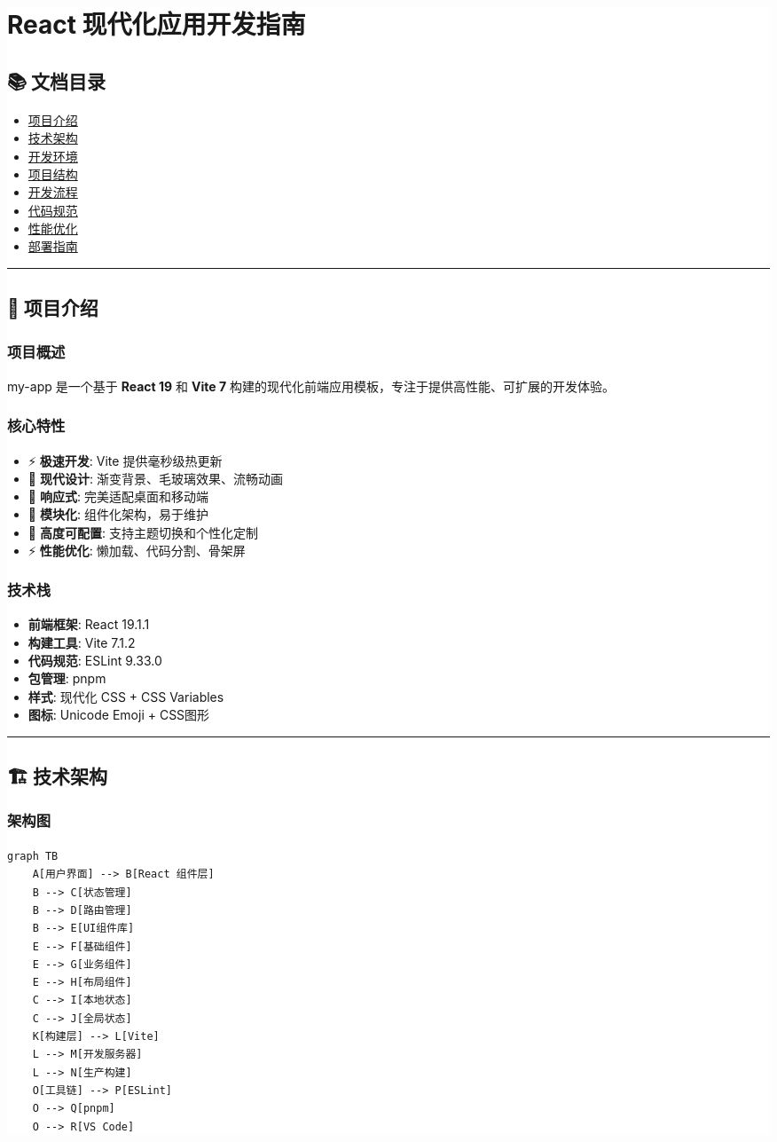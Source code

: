 # React 现代化应用开发指南

## 📚 文档目录

- [项目介绍](#项目介绍)
- [技术架构](#技术架构)
- [开发环境](#开发环境)
- [项目结构](#项目结构)
- [开发流程](#开发流程)
- [代码规范](#代码规范)
- [性能优化](#性能优化)
- [部署指南](#部署指南)

---

## 🚀 项目介绍

### 项目概述
my-app 是一个基于 **React 19** 和 **Vite 7** 构建的现代化前端应用模板，专注于提供高性能、可扩展的开发体验。

### 核心特性
- ⚡ **极速开发**: Vite 提供毫秒级热更新
- 🎨 **现代设计**: 渐变背景、毛玻璃效果、流畅动画
- 📱 **响应式**: 完美适配桌面和移动端
- 🧩 **模块化**: 组件化架构，易于维护
- 🔧 **高度可配置**: 支持主题切换和个性化定制
- ⚡ **性能优化**: 懒加载、代码分割、骨架屏

### 技术栈
- **前端框架**: React 19.1.1
- **构建工具**: Vite 7.1.2
- **代码规范**: ESLint 9.33.0
- **包管理**: pnpm
- **样式**: 现代化 CSS + CSS Variables
- **图标**: Unicode Emoji + CSS图形

---

## 🏗️ 技术架构

### 架构图
```mermaid
graph TB
    A[用户界面] --> B[React 组件层]
    B --> C[状态管理]
    B --> D[路由管理]
    B --> E[UI组件库]
    E --> F[基础组件]
    E --> G[业务组件]
    E --> H[布局组件]
    C --> I[本地状态]
    C --> J[全局状态]
    K[构建层] --> L[Vite]
    L --> M[开发服务器]
    L --> N[生产构建]
    O[工具链] --> P[ESLint]
    O --> Q[pnpm]
    O --> R[VS Code]
```
